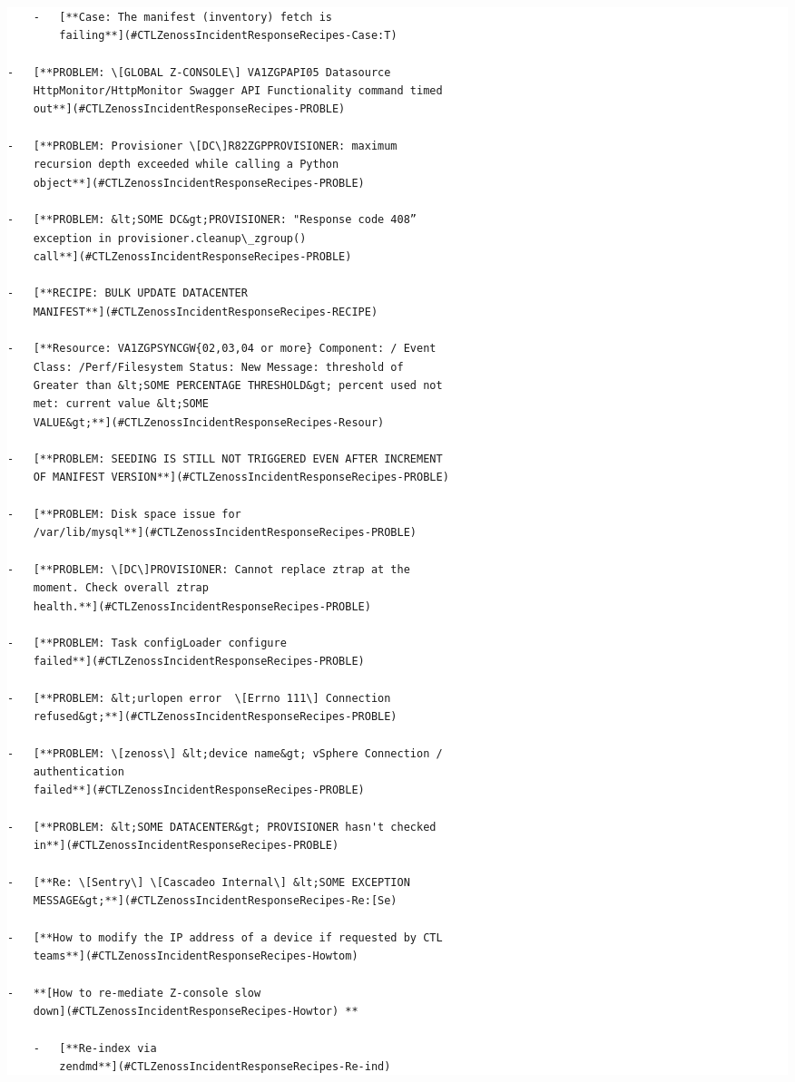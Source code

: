        -   [**Case: The manifest (inventory) fetch is
            failing**](#CTLZenossIncidentResponseRecipes-Case:T)

    -   [**PROBLEM: \[GLOBAL Z-CONSOLE\] VA1ZGPAPI05 Datasource
        HttpMonitor/HttpMonitor Swagger API Functionality command timed
        out**](#CTLZenossIncidentResponseRecipes-PROBLE)

    -   [**PROBLEM: Provisioner \[DC\]R82ZGPPROVISIONER: maximum
        recursion depth exceeded while calling a Python
        object**](#CTLZenossIncidentResponseRecipes-PROBLE)

    -   [**PROBLEM: &lt;SOME DC&gt;PROVISIONER: "Response code 408”
        exception in provisioner.cleanup\_zgroup()
        call**](#CTLZenossIncidentResponseRecipes-PROBLE)

    -   [**RECIPE: BULK UPDATE DATACENTER
        MANIFEST**](#CTLZenossIncidentResponseRecipes-RECIPE)

    -   [**Resource: VA1ZGPSYNCGW{02,03,04 or more} Component: / Event
        Class: /Perf/Filesystem Status: New Message: threshold of
        Greater than &lt;SOME PERCENTAGE THRESHOLD&gt; percent used not
        met: current value &lt;SOME
        VALUE&gt;**](#CTLZenossIncidentResponseRecipes-Resour)

    -   [**PROBLEM: SEEDING IS STILL NOT TRIGGERED EVEN AFTER INCREMENT
        OF MANIFEST VERSION**](#CTLZenossIncidentResponseRecipes-PROBLE)

    -   [**PROBLEM: Disk space issue for
        /var/lib/mysql**](#CTLZenossIncidentResponseRecipes-PROBLE)

    -   [**PROBLEM: \[DC\]PROVISIONER: Cannot replace ztrap at the
        moment. Check overall ztrap
        health.**](#CTLZenossIncidentResponseRecipes-PROBLE)

    -   [**PROBLEM: Task configLoader configure
        failed**](#CTLZenossIncidentResponseRecipes-PROBLE)

    -   [**PROBLEM: &lt;urlopen error  \[Errno 111\] Connection
        refused&gt;**](#CTLZenossIncidentResponseRecipes-PROBLE)

    -   [**PROBLEM: \[zenoss\] &lt;device name&gt; vSphere Connection /
        authentication
        failed**](#CTLZenossIncidentResponseRecipes-PROBLE)

    -   [**PROBLEM: &lt;SOME DATACENTER&gt; PROVISIONER hasn't checked
        in**](#CTLZenossIncidentResponseRecipes-PROBLE)

    -   [**Re: \[Sentry\] \[Cascadeo Internal\] &lt;SOME EXCEPTION
        MESSAGE&gt;**](#CTLZenossIncidentResponseRecipes-Re:[Se)

    -   [**How to modify the IP address of a device if requested by CTL
        teams**](#CTLZenossIncidentResponseRecipes-Howtom)

    -   **[How to re-mediate Z-console slow
        down](#CTLZenossIncidentResponseRecipes-Howtor) **

        -   [**Re-index via
            zendmd**](#CTLZenossIncidentResponseRecipes-Re-ind)
